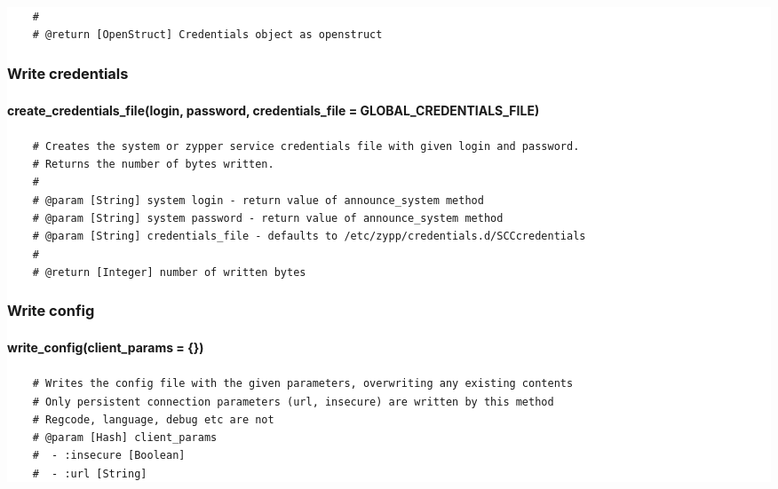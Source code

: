         #
        # @return [OpenStruct] Credentials object as openstruct

### <a name="create-credentials-file">Write credentials</a>
#### create_credentials_file(login, password, credentials_file = GLOBAL_CREDENTIALS_FILE)
        # Creates the system or zypper service credentials file with given login and password.
        # Returns the number of bytes written.
        #
        # @param [String] system login - return value of announce_system method
        # @param [String] system password - return value of announce_system method
        # @param [String] credentials_file - defaults to /etc/zypp/credentials.d/SCCcredentials
        #
        # @return [Integer] number of written bytes

### <a name="write-config">Write config</a>
#### write_config(client_params = {})
        # Writes the config file with the given parameters, overwriting any existing contents
        # Only persistent connection parameters (url, insecure) are written by this method
        # Regcode, language, debug etc are not
        # @param [Hash] client_params
        #  - :insecure [Boolean]
        #  - :url [String]
